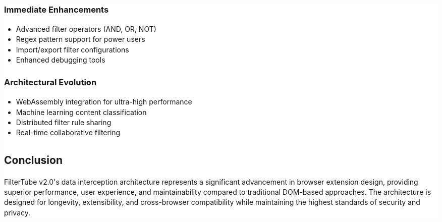 ### **Immediate Enhancements**
- Advanced filter operators (AND, OR, NOT)
- Regex pattern support for power users  
- Import/export filter configurations
- Enhanced debugging tools

### **Architectural Evolution**
- WebAssembly integration for ultra-high performance
- Machine learning content classification
- Distributed filter rule sharing
- Real-time collaborative filtering

## Conclusion

FilterTube v2.0's data interception architecture represents a significant advancement in browser extension design, providing superior performance, user experience, and maintainability compared to traditional DOM-based approaches. The architecture is designed for longevity, extensibility, and cross-browser compatibility while maintaining the highest standards of security and privacy. 